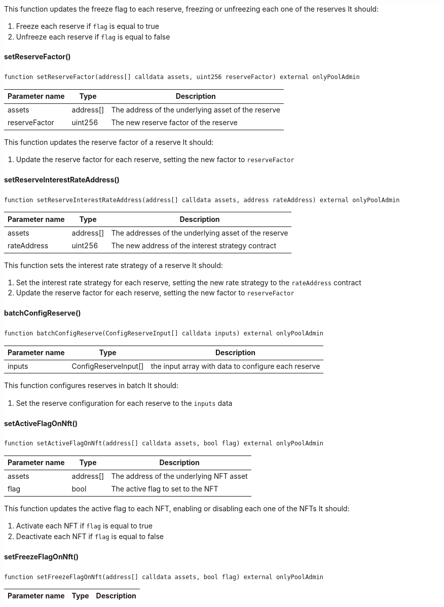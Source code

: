 This function updates the freeze flag to each reserve, freezing or unfreezing each one of the reserves
It should:  
1.  Freeze  each reserve if `flag` is equal to true 
2.  Unfreeze each reserve if `flag` is equal to false
#### setReserveFactor()
```
function setReserveFactor(address[] calldata assets, uint256 reserveFactor) external onlyPoolAdmin
```  
| Parameter name| Type          |  Description        |
| ------------- | ------------- |    ------------- |
| assets         | address[]       | The address of the underlying asset of the reserve |
| reserveFactor         | uint256      | The new reserve factor of the reserve  |  
This function updates the reserve factor of a reserve
It should:  
1.  Update the reserve factor for each reserve, setting the new factor to `reserveFactor`
#### setReserveInterestRateAddress()
```
function setReserveInterestRateAddress(address[] calldata assets, address rateAddress) external onlyPoolAdmin
```  
| Parameter name| Type          |  Description        |
| ------------- | ------------- |    ------------- |
| assets         | address[]       | The addresses of the underlying asset of the reserve |
| rateAddress         | uint256      | The new address of the interest strategy contract  |  
This function sets the interest rate strategy of a reserve
It should:  
1.  Set the interest rate strategy for each reserve, setting the new rate strategy to the  `rateAddress` contract
1.  Update the reserve factor for each reserve, setting the new factor to `reserveFactor`
#### batchConfigReserve()
```
function batchConfigReserve(ConfigReserveInput[] calldata inputs) external onlyPoolAdmin
```  
| Parameter name| Type          |  Description        |
| ------------- | ------------- |    ------------- |
| inputs         | ConfigReserveInput[]       | the input array with data to configure each reserve |

This function configures reserves in batch
It should:  
1.  Set the reserve configuration for each reserve to the `inputs` data
#### setActiveFlagOnNft()
```
function setActiveFlagOnNft(address[] calldata assets, bool flag) external onlyPoolAdmin
```  
| Parameter name| Type          |  Description        |
| ------------- | ------------- |    ------------- |
| assets         | address[]       | The address of the underlying NFT asset |
| flag         | bool      | The active flag to set to the NFT |  
This function updates the active flag to each NFT, enabling or disabling each one of the NFTs
It should:  
1.  Activate  each NFT if `flag` is equal to true
2.  Deactivate each NFT if `flag` is equal to false
#### setFreezeFlagOnNft()
```
function setFreezeFlagOnNft(address[] calldata assets, bool flag) external onlyPoolAdmin
```  
| Parameter name| Type          |  Description        |
| ------------- | ------------- |    ------------- |